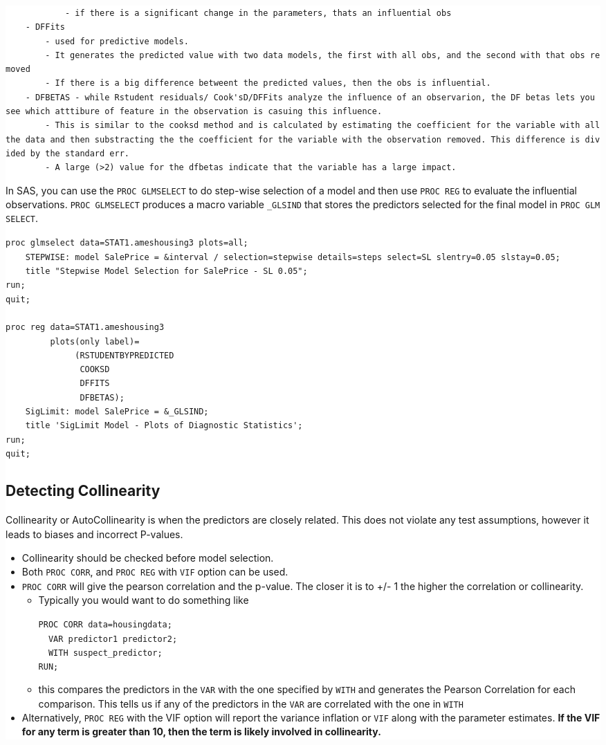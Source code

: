                 - if there is a significant change in the parameters, thats an influential obs
        - DFFits
            - used for predictive models.
            - It generates the predicted value with two data models, the first with all obs, and the second with that obs removed
            - If there is a big difference betweent the predicted values, then the obs is influential.
        - DFBETAS - while Rstudent residuals/ Cook'sD/DFFits analyze the influence of an observarion, the DF betas lets you see which atttibure of feature in the observation is casuing this influence.
            - This is similar to the cooksd method and is calculated by estimating the coefficient for the variable with all the data and then substracting the the coefficient for the variable with the observation removed. This difference is divided by the standard err.
            - A large (>2) value for the dfbetas indicate that the variable has a large impact.

In SAS, you can use the `PROC GLMSELECT` to do step-wise selection of a model and then use `PROC REG` to evaluate the influential observations. `PROC GLMSELECT` produces a macro variable `_GLSIND` that stores the predictors selected for the final model in `PROC GLMSELECT`.

```
proc glmselect data=STAT1.ameshousing3 plots=all;
	STEPWISE: model SalePrice = &interval / selection=stepwise details=steps select=SL slentry=0.05 slstay=0.05;
	title "Stepwise Model Selection for SalePrice - SL 0.05";
run;
quit;

proc reg data=STAT1.ameshousing3 
         plots(only label)=
              (RSTUDENTBYPREDICTED 
               COOKSD 
               DFFITS 
               DFBETAS);
    SigLimit: model SalePrice = &_GLSIND; 
    title 'SigLimit Model - Plots of Diagnostic Statistics';
run;
quit;

```

## Detecting Collinearity

Collinearity or AutoCollinearity is when the predictors are closely related. This does not violate any test assumptions, however it leads to biases and incorrect P-values.
- Collinearity should be checked before model selection.
- Both `PROC CORR`, and `PROC REG` with `VIF` option can be used.
- `PROC CORR` will give the pearson correlation and the p-value. The closer it is to +/- 1 the higher the correlation or collinearity.
    - Typically you would want to do something like
      ```SAS
      PROC CORR data=housingdata;
        VAR predictor1 predictor2;
        WITH suspect_predictor;
      RUN;
      ```
    - this compares the predictors in the `VAR` with the one specified by `WITH` and generates the Pearson Correlation for each comparison. This tells us if any of the predictors in the `VAR` are correlated with the one in `WITH` 
- Alternatively, `PROC REG` with the VIF option will report the variance inflation or `VIF` along with the parameter estimates. __If the VIF for any term is greater than 10, then the term is likely involved in collinearity.__
